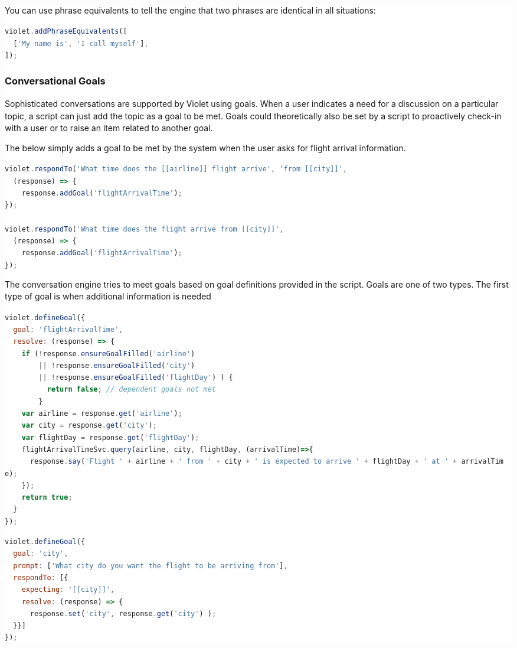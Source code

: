 You can use phrase equivalents to tell the engine that two phrases are identical
in all situations:
```javascript
violet.addPhraseEquivalents([
  ['My name is', 'I call myself'],
]);
```

### Conversational Goals

Sophisticated conversations are supported by Violet using goals. When a user
indicates a need for a discussion on a particular topic, a script can just add
the topic as a goal to be met. Goals could theoretically also be set by a script
to proactively check-in with a user or to raise an item related to another goal.

The below simply adds a goal to be met by the system when the user asks for
flight arrival information.
```javascript
violet.respondTo('What time does the [[airline]] flight arrive', 'from [[city]]',
  (response) => {
    response.addGoal('flightArrivalTime');
});

violet.respondTo('What time does the flight arrive from [[city]]',
  (response) => {
    response.addGoal('flightArrivalTime');
});
```

The conversation engine tries to meet goals based on goal definitions provided
in the script. Goals are one of two types. The first type of goal is when
additional information is needed
```javascript
violet.defineGoal({
  goal: 'flightArrivalTime',
  resolve: (response) => {
    if (!response.ensureGoalFilled('airline')
        || !response.ensureGoalFilled('city')
        || !response.ensureGoalFilled('flightDay') ) {
          return false; // dependent goals not met
        }
    var airline = response.get('airline');
    var city = response.get('city');
    var flightDay = response.get('flightDay');
    flightArrivalTimeSvc.query(airline, city, flightDay, (arrivalTime)=>{
      response.say('Flight ' + airline + ' from ' + city + ' is expected to arrive ' + flightDay + ' at ' + arrivalTime);
    });
    return true;
  }
});
```

```javascript
violet.defineGoal({
  goal: 'city',
  prompt: ['What city do you want the flight to be arriving from'],
  respondTo: [{
    expecting: '[[city]]',
    resolve: (response) => {
      response.set('city', response.get('city') );
  }}]
});
```
